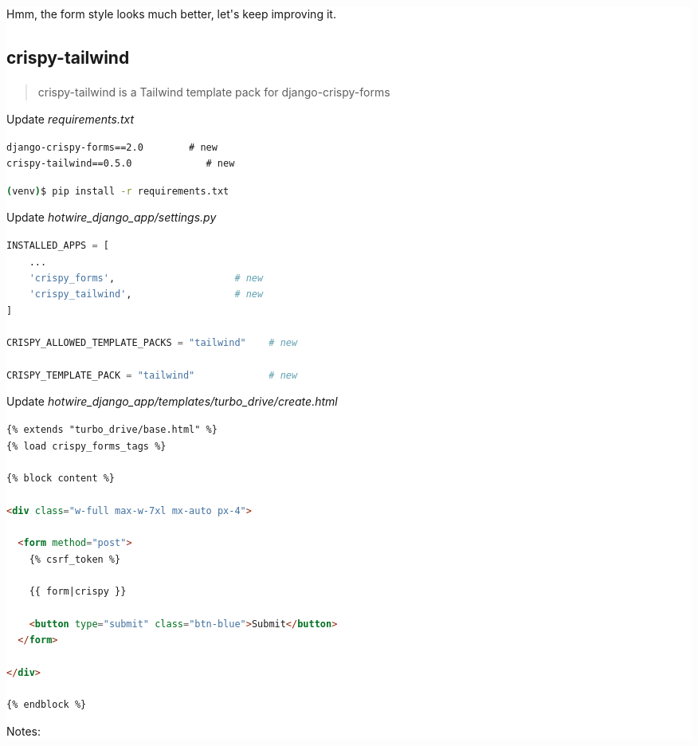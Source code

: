 Hmm, the form style looks much better, let's keep improving it.

## crispy-tailwind

> crispy-tailwind is a Tailwind template pack for django-crispy-forms

Update *requirements.txt*

```
django-crispy-forms==2.0        # new
crispy-tailwind==0.5.0             # new
```

```bash
(venv)$ pip install -r requirements.txt
```

Update *hotwire_django_app/settings.py*

```python
INSTALLED_APPS = [
    ...
    'crispy_forms',                     # new
    'crispy_tailwind',                  # new
]

CRISPY_ALLOWED_TEMPLATE_PACKS = "tailwind"    # new

CRISPY_TEMPLATE_PACK = "tailwind"             # new
```

Update *hotwire_django_app/templates/turbo_drive/create.html*

```html
{% extends "turbo_drive/base.html" %}
{% load crispy_forms_tags %}

{% block content %}

<div class="w-full max-w-7xl mx-auto px-4">

  <form method="post">
    {% csrf_token %}

    {{ form|crispy }}

    <button type="submit" class="btn-blue">Submit</button>
  </form>

</div>

{% endblock %}
```

Notes:
